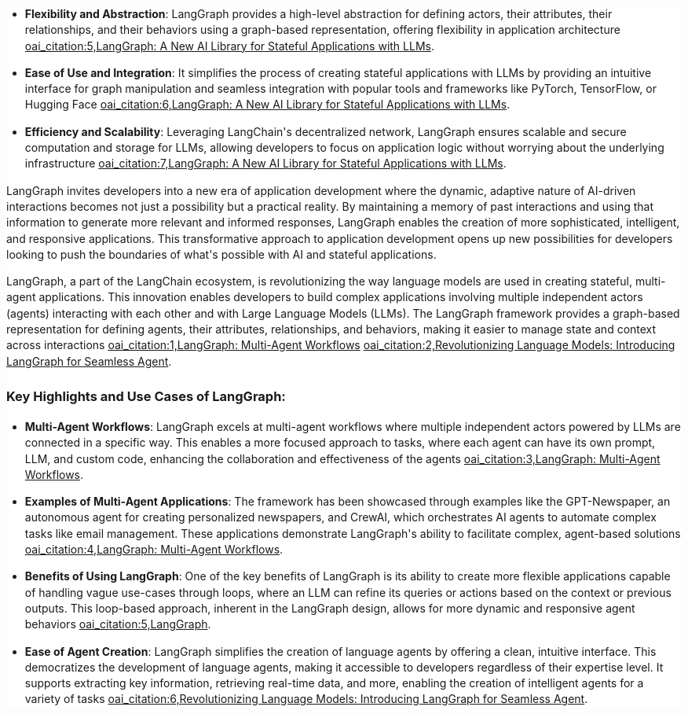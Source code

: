 - **Flexibility and Abstraction**: LangGraph provides a high-level abstraction for defining actors, their attributes, their relationships, and their behaviors using a graph-based representation, offering flexibility in application architecture [oai_citation:5,LangGraph: A New AI Library for Stateful Applications with LLMs](https://hyscaler.com/insights/langgraph-new-ai-library/).

- **Ease of Use and Integration**: It simplifies the process of creating stateful applications with LLMs by providing an intuitive interface for graph manipulation and seamless integration with popular tools and frameworks like PyTorch, TensorFlow, or Hugging Face [oai_citation:6,LangGraph: A New AI Library for Stateful Applications with LLMs](https://hyscaler.com/insights/langgraph-new-ai-library/).

- **Efficiency and Scalability**: Leveraging LangChain's decentralized network, LangGraph ensures scalable and secure computation and storage for LLMs, allowing developers to focus on application logic without worrying about the underlying infrastructure [oai_citation:7,LangGraph: A New AI Library for Stateful Applications with LLMs](https://hyscaler.com/insights/langgraph-new-ai-library/).

LangGraph invites developers into a new era of application development where the dynamic, adaptive nature of AI-driven interactions becomes not just a possibility but a practical reality. By maintaining a memory of past interactions and using that information to generate more relevant and informed responses, LangGraph enables the creation of more sophisticated, intelligent, and responsive applications. This transformative approach to application development opens up new possibilities for developers looking to push the boundaries of what's possible with AI and stateful applications.

LangGraph, a part of the LangChain ecosystem, is revolutionizing the way language models are used in creating stateful, multi-agent applications. This innovation enables developers to build complex applications involving multiple independent actors (agents) interacting with each other and with Large Language Models (LLMs). The LangGraph framework provides a graph-based representation for defining agents, their attributes, relationships, and behaviors, making it easier to manage state and context across interactions [oai_citation:1,LangGraph: Multi-Agent Workflows](https://blog.langchain.dev/langgraph-multi-agent-workflows/) [oai_citation:2,Revolutionizing Language Models: Introducing LangGraph for Seamless Agent](https://langlabs.io/revolutionizing-language-models-introducing-langgraph-for-seamless-agent-creation-and-enhanced-ai-automation/).

### Key Highlights and Use Cases of LangGraph:

- **Multi-Agent Workflows**: LangGraph excels at multi-agent workflows where multiple independent actors powered by LLMs are connected in a specific way. This enables a more focused approach to tasks, where each agent can have its own prompt, LLM, and custom code, enhancing the collaboration and effectiveness of the agents [oai_citation:3,LangGraph: Multi-Agent Workflows](https://blog.langchain.dev/langgraph-multi-agent-workflows/).
  
- **Examples of Multi-Agent Applications**: The framework has been showcased through examples like the GPT-Newspaper, an autonomous agent for creating personalized newspapers, and CrewAI, which orchestrates AI agents to automate complex tasks like email management. These applications demonstrate LangGraph's ability to facilitate complex, agent-based solutions [oai_citation:4,LangGraph: Multi-Agent Workflows](https://blog.langchain.dev/langgraph-multi-agent-workflows/).

- **Benefits of Using LangGraph**: One of the key benefits of LangGraph is its ability to create more flexible applications capable of handling vague use-cases through loops, where an LLM can refine its queries or actions based on the context or previous outputs. This loop-based approach, inherent in the LangGraph design, allows for more dynamic and responsive agent behaviors [oai_citation:5,LangGraph](https://blog.langchain.dev/langgraph/).

- **Ease of Agent Creation**: LangGraph simplifies the creation of language agents by offering a clean, intuitive interface. This democratizes the development of language agents, making it accessible to developers regardless of their expertise level. It supports extracting key information, retrieving real-time data, and more, enabling the creation of intelligent agents for a variety of tasks [oai_citation:6,Revolutionizing Language Models: Introducing LangGraph for Seamless Agent](https://langlabs.io/revolutionizing-language-models-introducing-langgraph-for-seamless-agent-creation-and-enhanced-ai-automation/).
